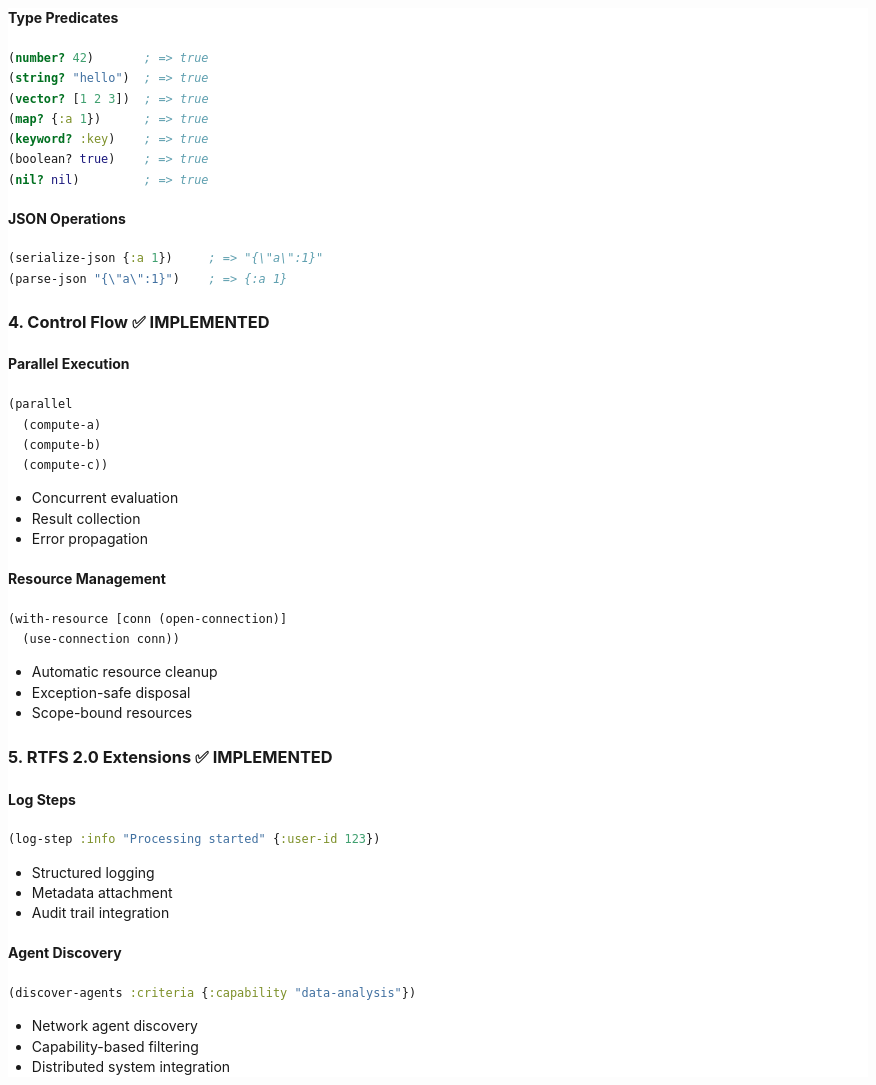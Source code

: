 #### Type Predicates
```clojure
(number? 42)       ; => true
(string? "hello")  ; => true
(vector? [1 2 3])  ; => true
(map? {:a 1})      ; => true
(keyword? :key)    ; => true
(boolean? true)    ; => true
(nil? nil)         ; => true
```

#### JSON Operations
```clojure
(serialize-json {:a 1})     ; => "{\"a\":1}"
(parse-json "{\"a\":1}")    ; => {:a 1}
```

### 4. Control Flow ✅ IMPLEMENTED

#### Parallel Execution
```clojure
(parallel
  (compute-a)
  (compute-b)
  (compute-c))
```
- Concurrent evaluation
- Result collection
- Error propagation

#### Resource Management
```clojure
(with-resource [conn (open-connection)]
  (use-connection conn))
```
- Automatic resource cleanup
- Exception-safe disposal
- Scope-bound resources

### 5. RTFS 2.0 Extensions ✅ IMPLEMENTED

#### Log Steps
```clojure
(log-step :info "Processing started" {:user-id 123})
```
- Structured logging
- Metadata attachment
- Audit trail integration

#### Agent Discovery
```clojure
(discover-agents :criteria {:capability "data-analysis"})
```
- Network agent discovery
- Capability-based filtering
- Distributed system integration
